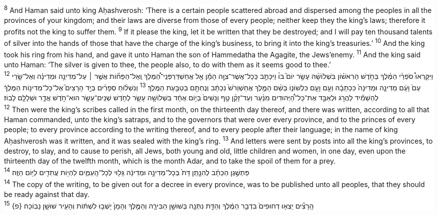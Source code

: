 <td style="vertical-align:top;" width="53%"><div class="english">
 <sup>8</sup>&nbsp;And Haman said unto king Aḥashverosh: ‘There is a certain people scattered abroad and dispersed among the peoples in all the provinces of your kingdom; and their laws are diverse from those of every people; neither keep they the king’s laws; therefore it profits not the king to suffer them. <sup>9</sup>&nbsp;If it please the king, let it be written that they be destroyed; and I will pay ten thousand talents of silver into the hands of those that have the charge of the king’s business, to bring it into the king’s treasuries.’ <sup>10</sup>&nbsp;And the king took his ring from his hand, and gave it unto Haman the son of Hammedatha the Agagite, the Jews’enemy. <sup>11</sup>&nbsp;And the king said unto Haman: ‘The silver is given to thee, the people also, to do with them as it seems good to thee.’
</div></td> </tr>


<tr>
<td style="vertical-align:top;" width="46%"> <div class="liturgy"><span lang="he">
<sup>12</sup>&nbsp;וַיִּקָּרְאוּ֩ סֹפְרֵ֨י הַמֶּ֜לֶךְ בַּחֹ֣דֶשׁ הָרִאשׁ֗וֹן בִּשְׁלוֹשָׁ֨ה עָשָׂ֣ר יוֹם֮ בּוֹ֒ וַיִּכָּתֵ֣ב כְּֽכָל־אֲשֶׁר־צִוָּ֣ה הָמָ֡ן אֶ֣ל אֲחַשְׁדַּרְפְּנֵֽי־הַ֠מֶּלֶךְ וְֽאֶל־הַפַּח֞וֹת אֲשֶׁ֣ר ׀ עַל־מְדִינָ֣ה וּמְדִינָ֗ה וְאֶל־שָׂ֤רֵי עַם֙ וָעָ֔ם מְדִינָ֤ה וּמְדִינָה֙ כִּכְתָבָ֔הּ וְעַ֥ם וָעָ֖ם כִּלְשׁוֹנ֑וֹ בְּשֵׁ֨ם הַמֶּ֤לֶךְ אֲחַשְׁוֵרֹשׁ֙ נִכְתָּ֔ב וְנֶחְתָּ֖ם בְּטַבַּ֥עַת הַמֶּֽלֶךְ׃ <sup>13</sup>&nbsp;וְנִשְׁל֨וֹחַ סְפָרִ֜ים בְּיַ֣ד הָרָצִים֮ אֶל־כָּל־מְדִינ֣וֹת הַמֶּלֶךְ֒ לְהַשְׁמִ֡יד לַהֲרֹ֣ג וּלְאַבֵּ֣ד אֶת־כָּל־הַ֠יְּהוּדִים מִנַּ֨עַר וְעַד־זָקֵ֨ן טַ֤ף וְנָשִׁים֙ בְּי֣וֹם אֶחָ֔ד בִּשְׁלוֹשָׁ֥ה עָשָׂ֛ר לְחֹ֥דֶשׁ שְׁנֵים־עָשָׂ֖ר הוּא־חֹ֣דֶשׁ אֲדָ֑ר וּשְׁלָלָ֖ם לָבֽוֹז׃
</span></div></td>
 
<td style="vertical-align:top;" width="53%"><div class="english">
 <sup>12</sup>&nbsp;Then were the king’s scribes called in the first month, on the thirteenth day thereof, and there was written, according to all that Haman commanded, unto the king’s satraps, and to the governors that were over every province, and to the princes of every people; to every province according to the writing thereof, and to every people after their language; in the name of king Aḥashverosh was it written, and it was sealed with the king’s ring. <sup>13</sup>&nbsp;And letters were sent by posts into all the king’s provinces, to destroy, to slay, and to cause to perish, all Jews, both young and old, little children and women, in one day, even upon the thirteenth day of the twelfth month, which is the month Adar, and to take the spoil of them for a prey.
</div></td> </tr>


<tr>
<td style="vertical-align:top;" width="46%"> <div class="liturgy"><span lang="he">
<sup>14</sup>&nbsp;פַּתְשֶׁ֣גֶן הַכְּתָ֗ב לְהִנָּ֤תֵֽן דָּת֙ בְּכָל־מְדִינָ֣ה וּמְדִינָ֔ה גָּל֖וּי לְכָל־הָֽעַמִּ֑ים לִהְי֥וֹת עֲתִדִ֖ים לַיּ֥וֹם הַזֶּֽה׃
</span></div></td>
 
<td style="vertical-align:top;" width="53%"><div class="english">
 <sup>14</sup>&nbsp;The copy of the writing, to be given out for a decree in every province, was to be published unto all peoples, that they should be ready against that day.
</div></td> </tr>


<tr>
<td style="vertical-align:top;" width="46%"> <div class="liturgy"><span lang="he">
<sup>15</sup>&nbsp;הָֽרָצִ֞ים יָצְא֤וּ דְחוּפִים֙ בִּדְבַ֣ר הַמֶּ֔לֶךְ וְהַדָּ֥ת נִתְּנָ֖ה בְּשׁוּשַׁ֣ן הַבִּירָ֑ה וְהַמֶּ֤לֶךְ וְהָמָן֙ יָשְׁב֣וּ לִשְׁתּ֔וֹת וְהָעִ֥יר שׁוּשָׁ֖ן נָבֽוֹכָה׃  {פ} 
</span></div></td>
 